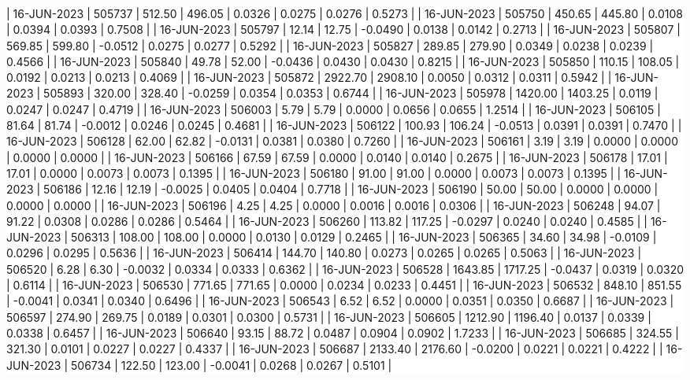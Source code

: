| 16-JUN-2023 | 505737 | 512.50 | 496.05 | 0.0326 | 0.0275 | 0.0276 | 0.5273 |
| 16-JUN-2023 | 505750 | 450.65 | 445.80 | 0.0108 | 0.0394 | 0.0393 | 0.7508 |
| 16-JUN-2023 | 505797 | 12.14 | 12.75 | -0.0490 | 0.0138 | 0.0142 | 0.2713 |
| 16-JUN-2023 | 505807 | 569.85 | 599.80 | -0.0512 | 0.0275 | 0.0277 | 0.5292 |
| 16-JUN-2023 | 505827 | 289.85 | 279.90 | 0.0349 | 0.0238 | 0.0239 | 0.4566 |
| 16-JUN-2023 | 505840 | 49.78 | 52.00 | -0.0436 | 0.0430 | 0.0430 | 0.8215 |
| 16-JUN-2023 | 505850 | 110.15 | 108.05 | 0.0192 | 0.0213 | 0.0213 | 0.4069 |
| 16-JUN-2023 | 505872 | 2922.70 | 2908.10 | 0.0050 | 0.0312 | 0.0311 | 0.5942 |
| 16-JUN-2023 | 505893 | 320.00 | 328.40 | -0.0259 | 0.0354 | 0.0353 | 0.6744 |
| 16-JUN-2023 | 505978 | 1420.00 | 1403.25 | 0.0119 | 0.0247 | 0.0247 | 0.4719 |
| 16-JUN-2023 | 506003 | 5.79 | 5.79 | 0.0000 | 0.0656 | 0.0655 | 1.2514 |
| 16-JUN-2023 | 506105 | 81.64 | 81.74 | -0.0012 | 0.0246 | 0.0245 | 0.4681 |
| 16-JUN-2023 | 506122 | 100.93 | 106.24 | -0.0513 | 0.0391 | 0.0391 | 0.7470 |
| 16-JUN-2023 | 506128 | 62.00 | 62.82 | -0.0131 | 0.0381 | 0.0380 | 0.7260 |
| 16-JUN-2023 | 506161 | 3.19 | 3.19 | 0.0000 | 0.0000 | 0.0000 | 0.0000 |
| 16-JUN-2023 | 506166 | 67.59 | 67.59 | 0.0000 | 0.0140 | 0.0140 | 0.2675 |
| 16-JUN-2023 | 506178 | 17.01 | 17.01 | 0.0000 | 0.0073 | 0.0073 | 0.1395 |
| 16-JUN-2023 | 506180 | 91.00 | 91.00 | 0.0000 | 0.0073 | 0.0073 | 0.1395 |
| 16-JUN-2023 | 506186 | 12.16 | 12.19 | -0.0025 | 0.0405 | 0.0404 | 0.7718 |
| 16-JUN-2023 | 506190 | 50.00 | 50.00 | 0.0000 | 0.0000 | 0.0000 | 0.0000 |
| 16-JUN-2023 | 506196 | 4.25 | 4.25 | 0.0000 | 0.0016 | 0.0016 | 0.0306 |
| 16-JUN-2023 | 506248 | 94.07 | 91.22 | 0.0308 | 0.0286 | 0.0286 | 0.5464 |
| 16-JUN-2023 | 506260 | 113.82 | 117.25 | -0.0297 | 0.0240 | 0.0240 | 0.4585 |
| 16-JUN-2023 | 506313 | 108.00 | 108.00 | 0.0000 | 0.0130 | 0.0129 | 0.2465 |
| 16-JUN-2023 | 506365 | 34.60 | 34.98 | -0.0109 | 0.0296 | 0.0295 | 0.5636 |
| 16-JUN-2023 | 506414 | 144.70 | 140.80 | 0.0273 | 0.0265 | 0.0265 | 0.5063 |
| 16-JUN-2023 | 506520 | 6.28 | 6.30 | -0.0032 | 0.0334 | 0.0333 | 0.6362 |
| 16-JUN-2023 | 506528 | 1643.85 | 1717.25 | -0.0437 | 0.0319 | 0.0320 | 0.6114 |
| 16-JUN-2023 | 506530 | 771.65 | 771.65 | 0.0000 | 0.0234 | 0.0233 | 0.4451 |
| 16-JUN-2023 | 506532 | 848.10 | 851.55 | -0.0041 | 0.0341 | 0.0340 | 0.6496 |
| 16-JUN-2023 | 506543 | 6.52 | 6.52 | 0.0000 | 0.0351 | 0.0350 | 0.6687 |
| 16-JUN-2023 | 506597 | 274.90 | 269.75 | 0.0189 | 0.0301 | 0.0300 | 0.5731 |
| 16-JUN-2023 | 506605 | 1212.90 | 1196.40 | 0.0137 | 0.0339 | 0.0338 | 0.6457 |
| 16-JUN-2023 | 506640 | 93.15 | 88.72 | 0.0487 | 0.0904 | 0.0902 | 1.7233 |
| 16-JUN-2023 | 506685 | 324.55 | 321.30 | 0.0101 | 0.0227 | 0.0227 | 0.4337 |
| 16-JUN-2023 | 506687 | 2133.40 | 2176.60 | -0.0200 | 0.0221 | 0.0221 | 0.4222 |
| 16-JUN-2023 | 506734 | 122.50 | 123.00 | -0.0041 | 0.0268 | 0.0267 | 0.5101 |